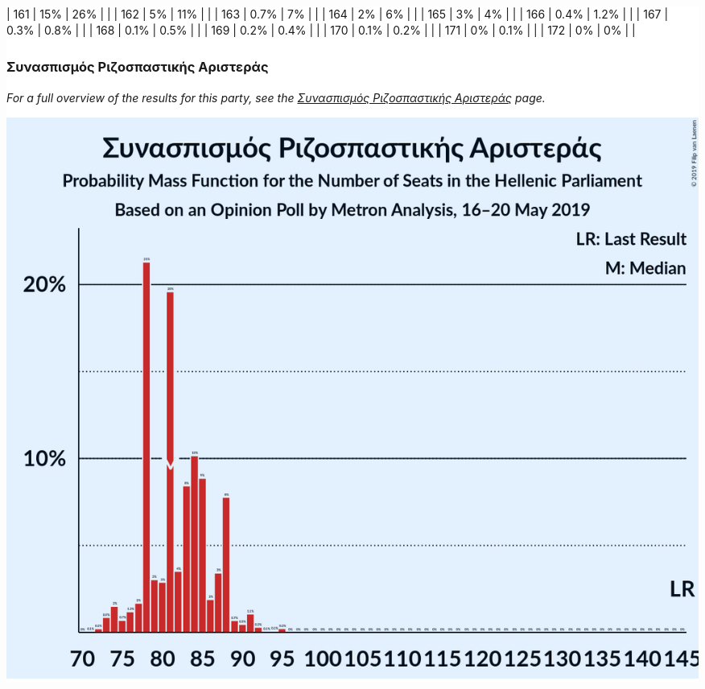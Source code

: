 | 161 | 15% | 26% |  |
| 162 | 5% | 11% |  |
| 163 | 0.7% | 7% |  |
| 164 | 2% | 6% |  |
| 165 | 3% | 4% |  |
| 166 | 0.4% | 1.2% |  |
| 167 | 0.3% | 0.8% |  |
| 168 | 0.1% | 0.5% |  |
| 169 | 0.2% | 0.4% |  |
| 170 | 0.1% | 0.2% |  |
| 171 | 0% | 0.1% |  |
| 172 | 0% | 0% |  |

### Συνασπισμός Ριζοσπαστικής Αριστεράς

*For a full overview of the results for this party, see the [Συνασπισμός Ριζοσπαστικής Αριστεράς](party-συνασπισμόςριζοσπαστικήςαριστεράς.html) page.*

![Graph with seats probability mass function not yet produced](2019-05-20-MetronAnalysis-seats-pmf-συνασπισμόςριζοσπαστικήςαριστεράς.png "Seats Probability Mass Function")
